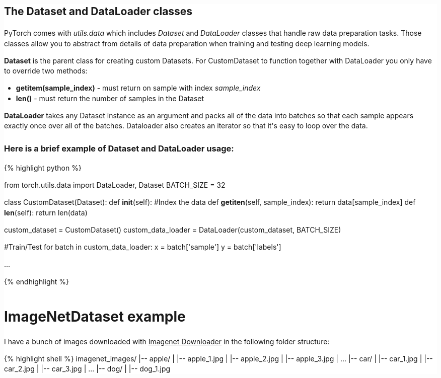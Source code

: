 
## The Dataset and DataLoader classes

PyTorch comes with *utils.data* which includes *Dataset* and *DataLoader* classes that handle raw data preparation tasks. Those classes allow you to abstract from details of data preparation when training and testing deep learning models.

**Dataset** is the parent class for creating custom Datasets. For CustomDataset to function together with DataLoader you only have to override two methods:
- **__getitem__(sample_index)** - must return on sample with index *sample_index*
- **__len__()** - must return the number of samples in the Dataset

**DataLoader** takes any Dataset instance as an argument and packs all of the data into batches so that each sample appears exactly once over all of the batches. Dataloader also creates an iterator so that it's easy to loop over the data.

### Here is a brief example of Dataset and DataLoader usage:

{% highlight python %}

from torch.utils.data import DataLoader, Dataset
BATCH_SIZE = 32

class CustomDataset(Dataset):
    def __init__(self):
        #Index the data
    def __getiten__(self, sample_index):
        return data[sample_index]
    def __len__(self):
        return len(data)

custom_dataset = CustomDataset()
custom_data_loader = DataLoader(custom_dataset, BATCH_SIZE)

#Train/Test
for batch in custom_data_loader:
    x = batch['sample']
    y = batch['labels']

...

{% endhighlight %}

# ImageNetDataset example

I have a bunch of images downloaded with [Imagenet Downloader](https://github.com/mf1024/ImageNet-Datasets-Downloader) in the following folder structure:

{% highlight shell %}
imagenet_images/
|-- apple/
|   |-- apple_1.jpg
|   |-- apple_2.jpg
|   |-- apple_3.jpg
|   ...
|-- car/
|   |-- car_1.jpg
|   |-- car_2.jpg
|   |-- car_3.jpg
|   ...
|-- dog/
|   |-- dog_1.jpg
